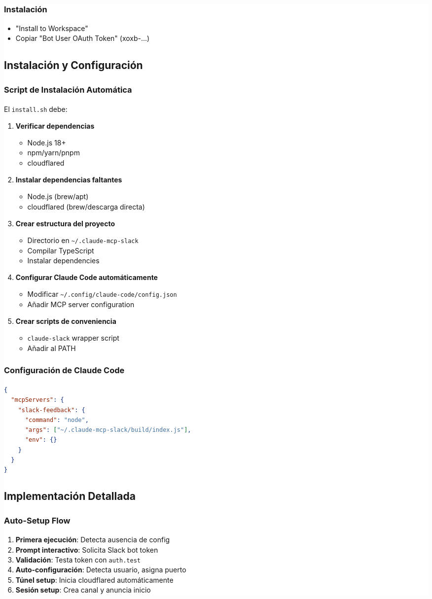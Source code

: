 ### Instalación
- "Install to Workspace"
- Copiar "Bot User OAuth Token" (xoxb-...)

## Instalación y Configuración

### Script de Instalación Automática

El `install.sh` debe:

1. **Verificar dependencias**
   - Node.js 18+
   - npm/yarn/pnpm
   - cloudflared

2. **Instalar dependencias faltantes**
   - Node.js (brew/apt)
   - cloudflared (brew/descarga directa)

3. **Crear estructura del proyecto**
   - Directorio en `~/.claude-mcp-slack`
   - Compilar TypeScript
   - Instalar dependencies

4. **Configurar Claude Code automáticamente**
   - Modificar `~/.config/claude-code/config.json`
   - Añadir MCP server configuration

5. **Crear scripts de conveniencia**
   - `claude-slack` wrapper script
   - Añadir al PATH

### Configuración de Claude Code
```json
{
  "mcpServers": {
    "slack-feedback": {
      "command": "node",
      "args": ["~/.claude-mcp-slack/build/index.js"],
      "env": {}
    }
  }
}
```

## Implementación Detallada

### Auto-Setup Flow
1. **Primera ejecución**: Detecta ausencia de config
2. **Prompt interactivo**: Solicita Slack bot token
3. **Validación**: Testa token con `auth.test`
4. **Auto-configuración**: Detecta usuario, asigna puerto
5. **Túnel setup**: Inicia cloudflared automáticamente
6. **Sesión setup**: Crea canal y anuncia inicio
